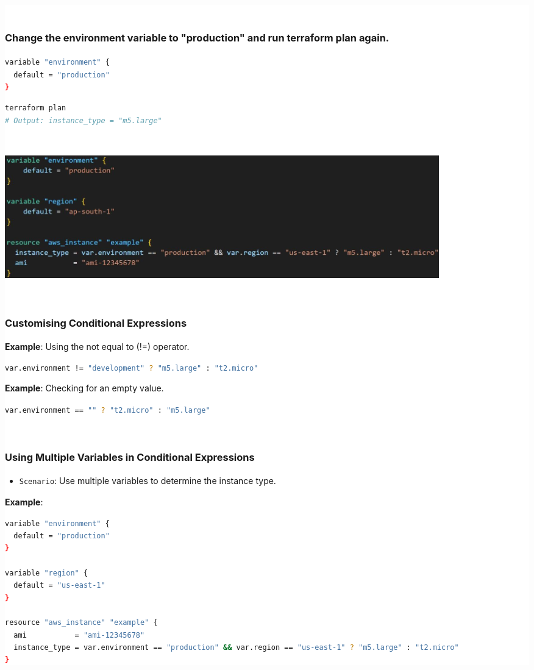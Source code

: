 <br>

### Change the environment variable to "production" and run terraform plan again.

```bash
variable "environment" {
  default = "production"
}
```

```bash
terraform plan
# Output: instance_type = "m5.large"
```

<br>

![alt text](images/deploy-images/image-43.png)

<br>

### Customising Conditional Expressions
**Example**: Using the not equal to (!=) operator.

```bash
var.environment != "development" ? "m5.large" : "t2.micro"
```

**Example**: Checking for an empty value.

```bash
var.environment == "" ? "t2.micro" : "m5.large"
```

<br>

### Using Multiple Variables in Conditional Expressions
* `Scenario`: Use multiple variables to determine the instance type.

**Example**:

```bash
variable "environment" {
  default = "production"
}

variable "region" {
  default = "us-east-1"
}

resource "aws_instance" "example" {
  ami           = "ami-12345678"
  instance_type = var.environment == "production" && var.region == "us-east-1" ? "m5.large" : "t2.micro"
}
```
